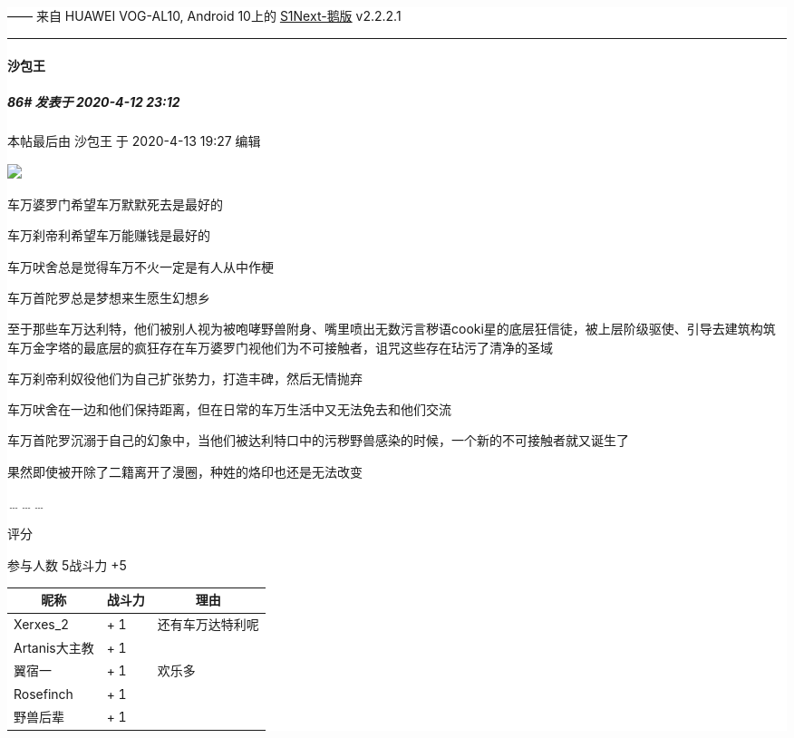 —— 来自 HUAWEI VOG-AL10, Android 10上的 [S1Next-鹅版](https://github.com/ykrank/S1-Next/releases) v2.2.2.1







*****

####  沙包王  
##### 86#       发表于 2020-4-12 23:12



 本帖最后由 沙包王 于 2020-4-13 19:27 编辑 

<img src="https://static.saraba1st.com/image/smiley/face2017/013.png" referrerpolicy="no-referrer">

车万婆罗门希望车万默默死去是最好的

车万刹帝利希望车万能赚钱是最好的

车万吠舍总是觉得车万不火一定是有人从中作梗

车万首陀罗总是梦想来生愿生幻想乡


至于那些车万达利特，他们被别人视为被咆哮野兽附身、嘴里喷出无数污言秽语cooki星的底层狂信徒，被上层阶级驱使、引导去建筑构筑车万金字塔的最底层的疯狂存在车万婆罗门视他们为不可接触者，诅咒这些存在玷污了清净的圣域

车万刹帝利奴役他们为自己扩张势力，打造丰碑，然后无情抛弃

车万吠舍在一边和他们保持距离，但在日常的车万生活中又无法免去和他们交流

车万首陀罗沉溺于自己的幻象中，当他们被达利特口中的污秽野兽感染的时候，一个新的不可接触者就又诞生了



果然即使被开除了二籍离开了漫圈，种姓的烙印也还是无法改变






﹍﹍﹍

评分





 参与人数 5战斗力 +5

|昵称|战斗力|理由|
|----|---|---|
| Xerxes_2| + 1|还有车万达特利呢|
| Artanis大主教| + 1||
| 翼宿一| + 1|欢乐多|
| Rosefinch| + 1||
| 野兽后辈| + 1||
